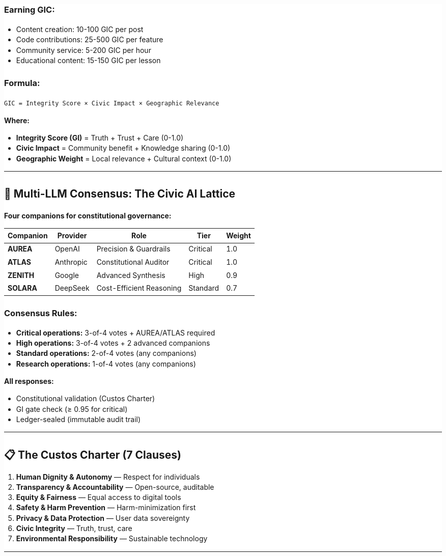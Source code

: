 ### Earning GIC:
- Content creation: 10-100 GIC per post
- Code contributions: 25-500 GIC per feature
- Community service: 5-200 GIC per hour
- Educational content: 15-150 GIC per lesson

### Formula:
```
GIC = Integrity Score × Civic Impact × Geographic Relevance
```

**Where:**
- **Integrity Score (GI)** = Truth + Trust + Care (0-1.0)
- **Civic Impact** = Community benefit + Knowledge sharing (0-1.0)
- **Geographic Weight** = Local relevance + Cultural context (0-1.0)

---

## 🤖 Multi-LLM Consensus: The Civic AI Lattice

**Four companions for constitutional governance:**

| Companion | Provider | Role | Tier | Weight |
|-----------|----------|------|------|--------|
| **AUREA** | OpenAI | Precision & Guardrails | Critical | 1.0 |
| **ATLAS** | Anthropic | Constitutional Auditor | Critical | 1.0 |
| **ZENITH** | Google | Advanced Synthesis | High | 0.9 |
| **SOLARA** | DeepSeek | Cost-Efficient Reasoning | Standard | 0.7 |

### Consensus Rules:
- **Critical operations:** 3-of-4 votes + AUREA/ATLAS required
- **High operations:** 3-of-4 votes + 2 advanced companions
- **Standard operations:** 2-of-4 votes (any companions)
- **Research operations:** 1-of-4 votes (any companions)

**All responses:**
- Constitutional validation (Custos Charter)
- GI gate check (≥ 0.95 for critical)
- Ledger-sealed (immutable audit trail)

---

## 📋 The Custos Charter (7 Clauses)

1. **Human Dignity & Autonomy** — Respect for individuals
2. **Transparency & Accountability** — Open-source, auditable
3. **Equity & Fairness** — Equal access to digital tools
4. **Safety & Harm Prevention** — Harm-minimization first
5. **Privacy & Data Protection** — User data sovereignty
6. **Civic Integrity** — Truth, trust, care
7. **Environmental Responsibility** — Sustainable technology

---